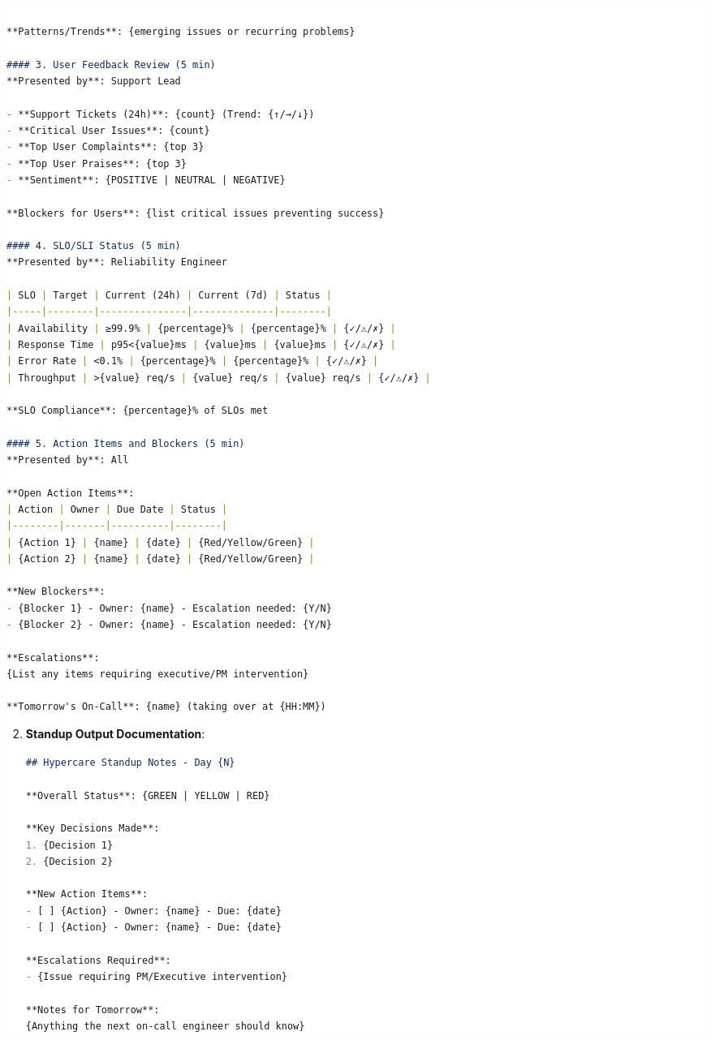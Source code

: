    ```markdown

   **Patterns/Trends**: {emerging issues or recurring problems}

   #### 3. User Feedback Review (5 min)
   **Presented by**: Support Lead

   - **Support Tickets (24h)**: {count} (Trend: {↑/→/↓})
   - **Critical User Issues**: {count}
   - **Top User Complaints**: {top 3}
   - **Top User Praises**: {top 3}
   - **Sentiment**: {POSITIVE | NEUTRAL | NEGATIVE}

   **Blockers for Users**: {list critical issues preventing success}

   #### 4. SLO/SLI Status (5 min)
   **Presented by**: Reliability Engineer

   | SLO | Target | Current (24h) | Current (7d) | Status |
   |-----|--------|---------------|--------------|--------|
   | Availability | ≥99.9% | {percentage}% | {percentage}% | {✓/⚠/✗} |
   | Response Time | p95<{value}ms | {value}ms | {value}ms | {✓/⚠/✗} |
   | Error Rate | <0.1% | {percentage}% | {percentage}% | {✓/⚠/✗} |
   | Throughput | >{value} req/s | {value} req/s | {value} req/s | {✓/⚠/✗} |

   **SLO Compliance**: {percentage}% of SLOs met

   #### 5. Action Items and Blockers (5 min)
   **Presented by**: All

   **Open Action Items**:
   | Action | Owner | Due Date | Status |
   |--------|-------|----------|--------|
   | {Action 1} | {name} | {date} | {Red/Yellow/Green} |
   | {Action 2} | {name} | {date} | {Red/Yellow/Green} |

   **New Blockers**:
   - {Blocker 1} - Owner: {name} - Escalation needed: {Y/N}
   - {Blocker 2} - Owner: {name} - Escalation needed: {Y/N}

   **Escalations**:
   {List any items requiring executive/PM intervention}

   **Tomorrow's On-Call**: {name} (taking over at {HH:MM})
   ```

2. **Standup Output Documentation**:
   ```markdown
   ## Hypercare Standup Notes - Day {N}

   **Overall Status**: {GREEN | YELLOW | RED}

   **Key Decisions Made**:
   1. {Decision 1}
   2. {Decision 2}

   **New Action Items**:
   - [ ] {Action} - Owner: {name} - Due: {date}
   - [ ] {Action} - Owner: {name} - Due: {date}

   **Escalations Required**:
   - {Issue requiring PM/Executive intervention}

   **Notes for Tomorrow**:
   {Anything the next on-call engineer should know}
   ```